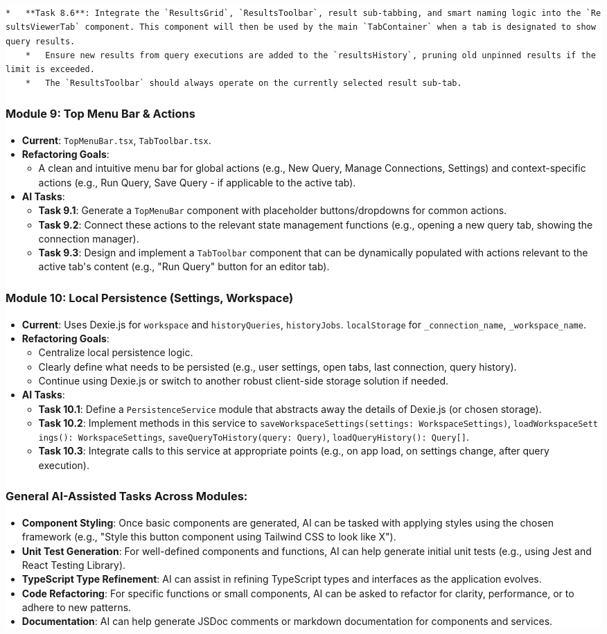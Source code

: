     *   **Task 8.6**: Integrate the `ResultsGrid`, `ResultsToolbar`, result sub-tabbing, and smart naming logic into the `ResultsViewerTab` component. This component will then be used by the main `TabContainer` when a tab is designated to show query results.
        *   Ensure new results from query executions are added to the `resultsHistory`, pruning old unpinned results if the limit is exceeded.
        *   The `ResultsToolbar` should always operate on the currently selected result sub-tab.

### Module 9: Top Menu Bar & Actions

*   **Current**: `TopMenuBar.tsx`, `TabToolbar.tsx`.
*   **Refactoring Goals**:
    *   A clean and intuitive menu bar for global actions (e.g., New Query, Manage Connections, Settings) and context-specific actions (e.g., Run Query, Save Query - if applicable to the active tab).
*   **AI Tasks**:
    *   **Task 9.1**: Generate a `TopMenuBar` component with placeholder buttons/dropdowns for common actions.
    *   **Task 9.2**: Connect these actions to the relevant state management functions (e.g., opening a new query tab, showing the connection manager).
    *   **Task 9.3**: Design and implement a `TabToolbar` component that can be dynamically populated with actions relevant to the active tab's content (e.g., "Run Query" button for an editor tab).

### Module 10: Local Persistence (Settings, Workspace)

*   **Current**: Uses Dexie.js for `workspace` and `historyQueries`, `historyJobs`. `localStorage` for `_connection_name`, `_workspace_name`.
*   **Refactoring Goals**:
    *   Centralize local persistence logic.
    *   Clearly define what needs to be persisted (e.g., user settings, open tabs, last connection, query history).
    *   Continue using Dexie.js or switch to another robust client-side storage solution if needed.
*   **AI Tasks**:
    *   **Task 10.1**: Define a `PersistenceService` module that abstracts away the details of Dexie.js (or chosen storage).
    *   **Task 10.2**: Implement methods in this service to `saveWorkspaceSettings(settings: WorkspaceSettings)`, `loadWorkspaceSettings(): WorkspaceSettings`, `saveQueryToHistory(query: Query)`, `loadQueryHistory(): Query[]`.
    *   **Task 10.3**: Integrate calls to this service at appropriate points (e.g., on app load, on settings change, after query execution).

### General AI-Assisted Tasks Across Modules:

*   **Component Styling**: Once basic components are generated, AI can be tasked with applying styles using the chosen framework (e.g., "Style this button component using Tailwind CSS to look like X").
*   **Unit Test Generation**: For well-defined components and functions, AI can help generate initial unit tests (e.g., using Jest and React Testing Library).
*   **TypeScript Type Refinement**: AI can assist in refining TypeScript types and interfaces as the application evolves.
*   **Code Refactoring**: For specific functions or small components, AI can be asked to refactor for clarity, performance, or to adhere to new patterns.
*   **Documentation**: AI can help generate JSDoc comments or markdown documentation for components and services.

